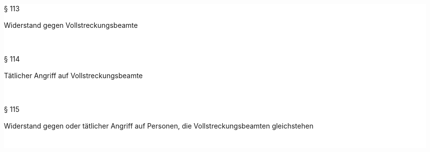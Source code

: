 <td style align="left" valign="top" charoff="50">

§ 113

</td>

<td style align="left" valign="top" charoff="50">

Widerstand gegen Vollstreckungsbeamte

</td>

</tr>

<tr>

<td style align="left" valign="top" charoff="50">

 

</td>

<td style align="left" valign="top" charoff="50">

§ 114

</td>

<td style align="left" valign="top" charoff="50">

Tätlicher Angriff auf Vollstreckungsbeamte

</td>

</tr>

<tr>

<td style align="left" valign="top" charoff="50">

 

</td>

<td style align="left" valign="top" charoff="50">

§ 115

</td>

<td style align="left" valign="top" charoff="50">

Widerstand gegen oder tätlicher Angriff auf Personen, die
Vollstreckungsbeamten gleichstehen

</td>

</tr>

<tr>

<td style align="left" valign="top" charoff="50">

 

</td>
